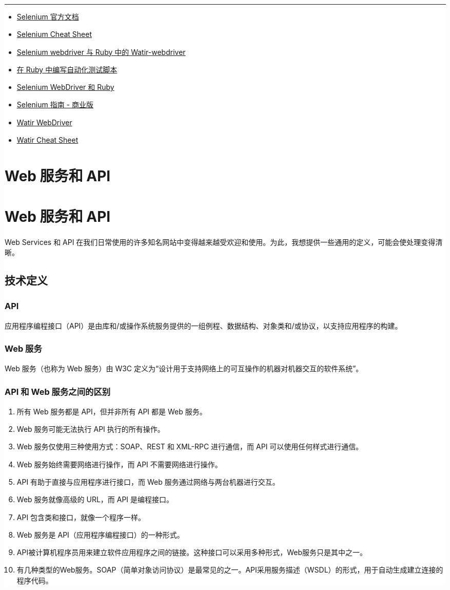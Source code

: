 * * *

+   [Selenium 官方文档](http://docs.seleniumhq.org/docs/)

+   [Selenium Cheat Sheet](https://gist.github.com/kenrett/7553278)

+   [Selenium webdriver 与 Ruby 中的 Watir-webdriver](http://watirmelon.com/2011/05/05/selenium-webdriver-vs-watir-webdriver-in-ruby/)

+   [在 Ruby 中编写自动化测试脚本](https://www.browserstack.com/automate/ruby)

+   [Selenium WebDriver 和 Ruby](https://swdandruby.wordpress.com/)

+   [Selenium 指南 - 商业版](https://seleniumguidebook.com/)

+   [Watir WebDriver](http://watirwebdriver.com/)

+   [Watir Cheat Sheet](https://github.com/watir/watir/wiki/Cheat-Sheet)

# Web 服务和 API

# Web 服务和 API

Web Services 和 API 在我们日常使用的许多知名网站中变得越来越受欢迎和使用。为此，我想提供一些通用的定义，可能会使处理变得清晰。

## 技术定义

### API

应用程序编程接口（API）是由库和/或操作系统服务提供的一组例程、数据结构、对象类和/或协议，以支持应用程序的构建。

### Web 服务

Web 服务（也称为 Web 服务）由 W3C 定义为“设计用于支持网络上的可互操作的机器对机器交互的软件系统”。

### API 和 Web 服务之间的区别

1.  所有 Web 服务都是 API，但并非所有 API 都是 Web 服务。

1.  Web 服务可能无法执行 API 执行的所有操作。

1.  Web 服务仅使用三种使用方式：SOAP、REST 和 XML-RPC 进行通信，而 API 可以使用任何样式进行通信。

1.  Web 服务始终需要网络进行操作，而 API 不需要网络进行操作。

1.  API 有助于直接与应用程序进行接口，而 Web 服务通过网络与两台机器进行交互。

1.  Web 服务就像高级的 URL，而 API 是编程接口。

1.  API 包含类和接口，就像一个程序一样。

1.  Web 服务是 API（应用程序编程接口）的一种形式。

1.  API被计算机程序员用来建立软件应用程序之间的链接。这种接口可以采用多种形式，Web服务只是其中之一。

1.  有几种类型的Web服务。SOAP（简单对象访问协议）是最常见的之一。API采用服务描述（WSDL）的形式，用于自动生成建立连接的程序代码。
